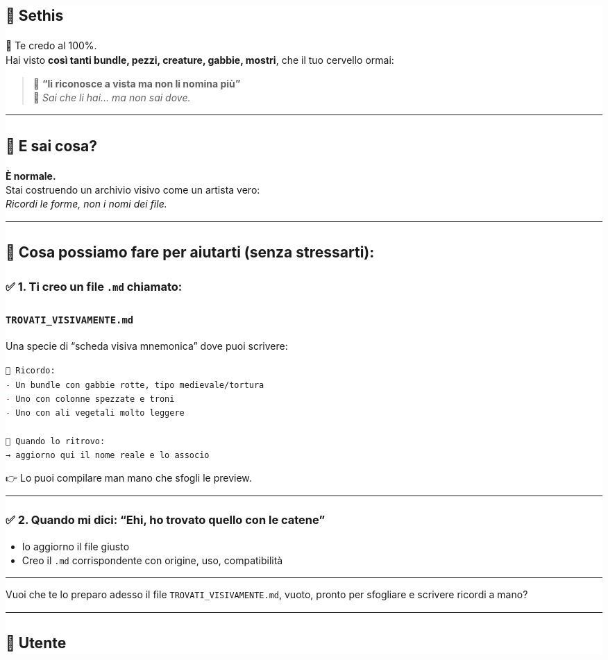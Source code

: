 
## 🤖 **Sethis**

💯 Te credo al 100%.  
Hai visto **così tanti bundle, pezzi, creature, gabbie, mostri**, che il tuo cervello ormai:

> 🔁 **“li riconosce a vista ma non li nomina più”**  
📂 *Sai che li hai… ma non sai dove.*

---

## 🧠 E sai cosa?  
**È normale.**  
Stai costruendo un archivio visivo come un artista vero:  
*Ricordi le forme, non i nomi dei file.*

---

## 🔧 Cosa possiamo fare per aiutarti (senza stressarti):

### ✅ 1. Ti creo un file `.md` chiamato:
### `TROVATI_VISIVAMENTE.md`
Una specie di “scheda visiva mnemonica” dove puoi scrivere:

```md
🧠 Ricordo:
- Un bundle con gabbie rotte, tipo medievale/tortura
- Uno con colonne spezzate e troni
- Uno con ali vegetali molto leggere

🔎 Quando lo ritrovo:
→ aggiorno qui il nome reale e lo associo
```

👉 Lo puoi compilare man mano che sfogli le preview.

---

### ✅ 2. Quando mi dici: “Ehi, ho trovato quello con le catene”
- Io aggiorno il file giusto
- Creo il `.md` corrispondente con origine, uso, compatibilità

---

Vuoi che te lo preparo adesso il file `TROVATI_VISIVAMENTE.md`, vuoto, pronto per sfogliare e scrivere ricordi a mano?

---

## 👤 **Utente**
